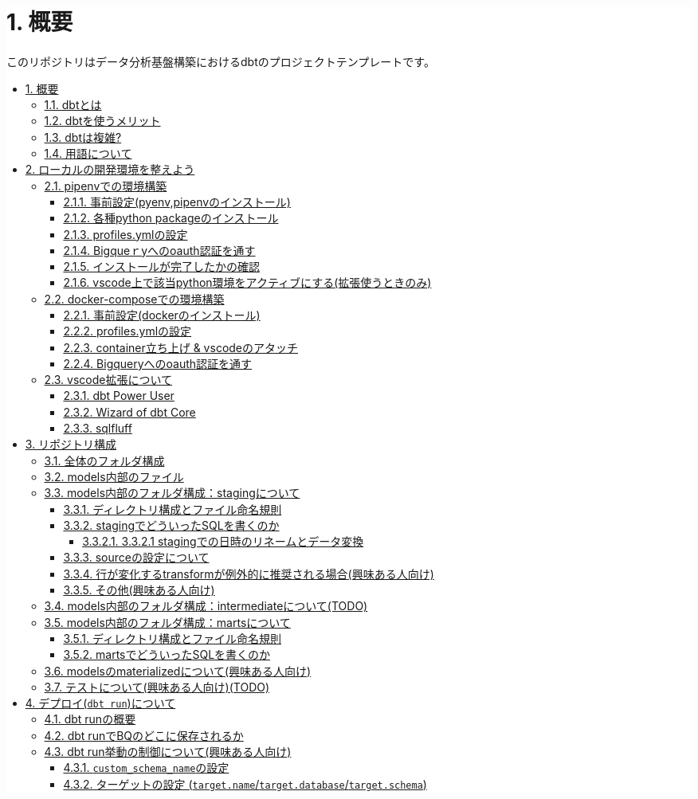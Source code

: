 # 1. 概要

このリポジトリはデータ分析基盤構築におけるdbtのプロジェクトテンプレートです。

- [1. 概要](#1-概要)
  - [1.1. dbtとは](#11-dbtとは)
  - [1.2. dbtを使うメリット](#12-dbtを使うメリット)
  - [1.3. dbtは複雑?](#13-dbtは複雑)
  - [1.4. 用語について](#14-用語について)
- [2. ローカルの開発環境を整えよう](#2-ローカルの開発環境を整えよう)
  - [2.1. pipenvでの環境構築](#21-pipenvでの環境構築)
    - [2.1.1. 事前設定(pyenv,pipenvのインストール)](#211-事前設定pyenvpipenvのインストール)
    - [2.1.2. 各種python packageのインストール](#212-各種python-packageのインストール)
    - [2.1.3. profiles.ymlの設定](#213-profilesymlの設定)
    - [2.1.4. Bigqueｒyへのoauth認証を通す](#214-bigqueｒyへのoauth認証を通す)
    - [2.1.5. インストールが完了したかの確認](#215-インストールが完了したかの確認)
    - [2.1.6. vscode上で該当python環境をアクティブにする(拡張使うときのみ)](#216-vscode上で該当python環境をアクティブにする拡張使うときのみ)
  - [2.2. docker-composeでの環境構築](#22-docker-composeでの環境構築)
    - [2.2.1. 事前設定(dockerのインストール)](#221-事前設定dockerのインストール)
    - [2.2.2. profiles.ymlの設定](#222-profilesymlの設定)
    - [2.2.3. container立ち上げ \& vscodeのアタッチ](#223-container立ち上げ--vscodeのアタッチ)
    - [2.2.4. Bigqueryへのoauth認証を通す](#224-bigqueryへのoauth認証を通す)
  - [2.3. vscode拡張について](#23-vscode拡張について)
    - [2.3.1. dbt Power User](#231-dbt-power-user)
    - [2.3.2. Wizard of dbt Core](#232-wizard-of-dbt-core)
    - [2.3.3. sqlfluff](#233-sqlfluff)
- [3. リポジトリ構成](#3-リポジトリ構成)
  - [3.1. 全体のフォルダ構成](#31-全体のフォルダ構成)
  - [3.2. models内部のファイル](#32-models内部のファイル)
  - [3.3. models内部のフォルダ構成：stagingについて](#33-models内部のフォルダ構成stagingについて)
    - [3.3.1. ディレクトリ構成とファイル命名規則](#331-ディレクトリ構成とファイル命名規則)
    - [3.3.2. stagingでどういったSQLを書くのか](#332-stagingでどういったsqlを書くのか)
      - [3.3.2.1. 3.3.2.1 stagingでの日時のリネームとデータ変換](#3321-3321-stagingでの日時のリネームとデータ変換)
    - [3.3.3. sourceの設定について](#333-sourceの設定について)
    - [3.3.4. 行が変化するtransformが例外的に推奨される場合(興味ある人向け)](#334-行が変化するtransformが例外的に推奨される場合興味ある人向け)
    - [3.3.5. その他(興味ある人向け)](#335-その他興味ある人向け)
  - [3.4. models内部のフォルダ構成：intermediateについて(TODO)](#34-models内部のフォルダ構成intermediateについてtodo)
  - [3.5. models内部のフォルダ構成：martsについて](#35-models内部のフォルダ構成martsについて)
    - [3.5.1. ディレクトリ構成とファイル命名規則](#351-ディレクトリ構成とファイル命名規則)
    - [3.5.2. martsでどういったSQLを書くのか](#352-martsでどういったsqlを書くのか)
  - [3.6. modelsのmaterializedについて(興味ある人向け)](#36-modelsのmaterializedについて興味ある人向け)
  - [3.7. テストについて(興味ある人向け)(TODO)](#37-テストについて興味ある人向けtodo)
- [4. デプロイ(`dbt run`)について](#4-デプロイdbt-runについて)
  - [4.1. dbt runの概要](#41-dbt-runの概要)
  - [4.2. dbt runでBQのどこに保存されるか](#42-dbt-runでbqのどこに保存されるか)
  - [4.3. dbt run挙動の制御について(興味ある人向け)](#43-dbt-run挙動の制御について興味ある人向け)
    - [4.3.1. `custom_schema_name`の設定](#431-custom_schema_nameの設定)
    - [4.3.2. ターゲットの設定 (`target.name`/`target.database`/`target.schema`)](#432-ターゲットの設定-targetnametargetdatabasetargetschema)

